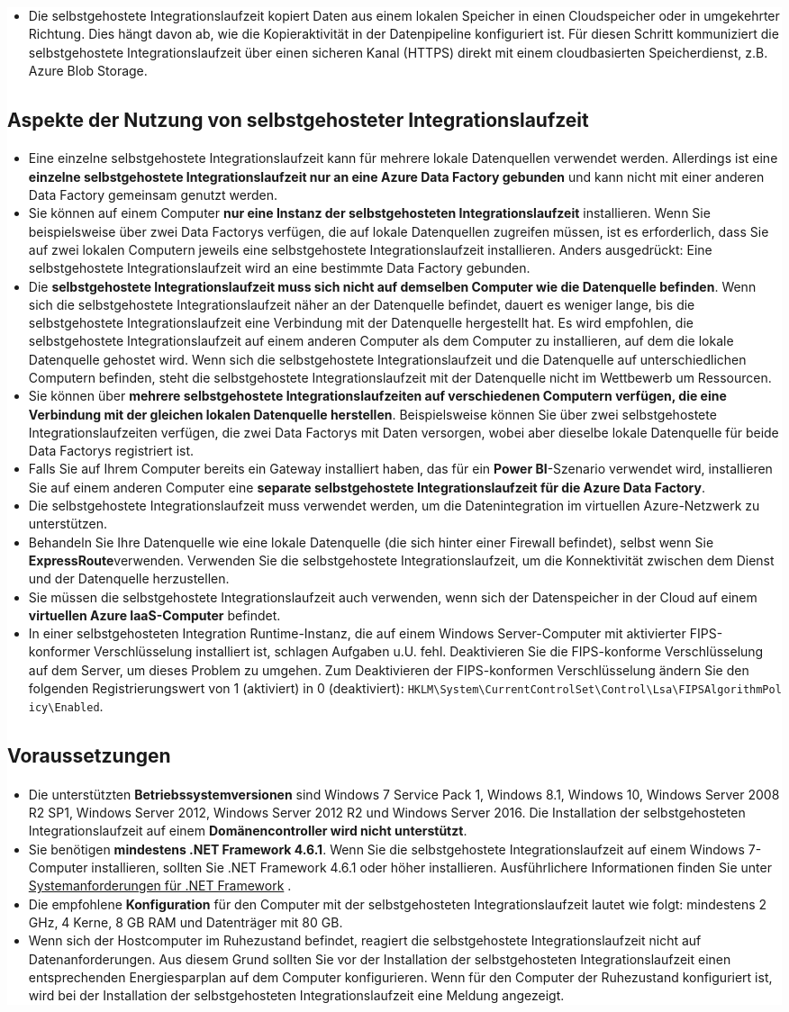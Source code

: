    - Die selbstgehostete Integrationslaufzeit kopiert Daten aus einem lokalen Speicher in einen Cloudspeicher oder in umgekehrter Richtung. Dies hängt davon ab, wie die Kopieraktivität in der Datenpipeline konfiguriert ist. Für diesen Schritt kommuniziert die selbstgehostete Integrationslaufzeit über einen sicheren Kanal (HTTPS) direkt mit einem cloudbasierten Speicherdienst, z.B. Azure Blob Storage.

## <a name="considerations-for-using-self-hosted-ir"></a>Aspekte der Nutzung von selbstgehosteter Integrationslaufzeit

- Eine einzelne selbstgehostete Integrationslaufzeit kann für mehrere lokale Datenquellen verwendet werden. Allerdings ist eine **einzelne selbstgehostete Integrationslaufzeit nur an eine Azure Data Factory gebunden** und kann nicht mit einer anderen Data Factory gemeinsam genutzt werden.
- Sie können auf einem Computer **nur eine Instanz der selbstgehosteten Integrationslaufzeit** installieren. Wenn Sie beispielsweise über zwei Data Factorys verfügen, die auf lokale Datenquellen zugreifen müssen, ist es erforderlich, dass Sie auf zwei lokalen Computern jeweils eine selbstgehostete Integrationslaufzeit installieren. Anders ausgedrückt: Eine selbstgehostete Integrationslaufzeit wird an eine bestimmte Data Factory gebunden.
- Die **selbstgehostete Integrationslaufzeit muss sich nicht auf demselben Computer wie die Datenquelle befinden**. Wenn sich die selbstgehostete Integrationslaufzeit näher an der Datenquelle befindet, dauert es weniger lange, bis die selbstgehostete Integrationslaufzeit eine Verbindung mit der Datenquelle hergestellt hat. Es wird empfohlen, die selbstgehostete Integrationslaufzeit auf einem anderen Computer als dem Computer zu installieren, auf dem die lokale Datenquelle gehostet wird. Wenn sich die selbstgehostete Integrationslaufzeit und die Datenquelle auf unterschiedlichen Computern befinden, steht die selbstgehostete Integrationslaufzeit mit der Datenquelle nicht im Wettbewerb um Ressourcen.
- Sie können über **mehrere selbstgehostete Integrationslaufzeiten auf verschiedenen Computern verfügen, die eine Verbindung mit der gleichen lokalen Datenquelle herstellen**. Beispielsweise können Sie über zwei selbstgehostete Integrationslaufzeiten verfügen, die zwei Data Factorys mit Daten versorgen, wobei aber dieselbe lokale Datenquelle für beide Data Factorys registriert ist.
- Falls Sie auf Ihrem Computer bereits ein Gateway installiert haben, das für ein **Power BI**-Szenario verwendet wird, installieren Sie auf einem anderen Computer eine **separate selbstgehostete Integrationslaufzeit für die Azure Data Factory**.
- Die selbstgehostete Integrationslaufzeit muss verwendet werden, um die Datenintegration im virtuellen Azure-Netzwerk zu unterstützen.
- Behandeln Sie Ihre Datenquelle wie eine lokale Datenquelle (die sich hinter einer Firewall befindet), selbst wenn Sie **ExpressRoute**verwenden. Verwenden Sie die selbstgehostete Integrationslaufzeit, um die Konnektivität zwischen dem Dienst und der Datenquelle herzustellen.
- Sie müssen die selbstgehostete Integrationslaufzeit auch verwenden, wenn sich der Datenspeicher in der Cloud auf einem **virtuellen Azure IaaS-Computer** befindet.
- In einer selbstgehosteten Integration Runtime-Instanz, die auf einem Windows Server-Computer mit aktivierter FIPS-konformer Verschlüsselung installiert ist, schlagen Aufgaben u.U. fehl. Deaktivieren Sie die FIPS-konforme Verschlüsselung auf dem Server, um dieses Problem zu umgehen. Zum Deaktivieren der FIPS-konformen Verschlüsselung ändern Sie den folgenden Registrierungswert von 1 (aktiviert) in 0 (deaktiviert): `HKLM\System\CurrentControlSet\Control\Lsa\FIPSAlgorithmPolicy\Enabled`.

## <a name="prerequisites"></a>Voraussetzungen

- Die unterstützten **Betriebssystemversionen** sind Windows 7 Service Pack 1, Windows 8.1, Windows 10, Windows Server 2008 R2 SP1, Windows Server 2012, Windows Server 2012 R2 und Windows Server 2016. Die Installation der selbstgehosteten Integrationslaufzeit auf einem **Domänencontroller wird nicht unterstützt**.
- Sie benötigen **mindestens .NET Framework 4.6.1**. Wenn Sie die selbstgehostete Integrationslaufzeit auf einem Windows 7-Computer installieren, sollten Sie .NET Framework 4.6.1 oder höher installieren. Ausführlichere Informationen finden Sie unter [Systemanforderungen für .NET Framework](/dotnet/framework/get-started/system-requirements) .
- Die empfohlene **Konfiguration** für den Computer mit der selbstgehosteten Integrationslaufzeit lautet wie folgt: mindestens 2 GHz, 4 Kerne, 8 GB RAM und Datenträger mit 80 GB.
- Wenn sich der Hostcomputer im Ruhezustand befindet, reagiert die selbstgehostete Integrationslaufzeit nicht auf Datenanforderungen. Aus diesem Grund sollten Sie vor der Installation der selbstgehosteten Integrationslaufzeit einen entsprechenden Energiesparplan auf dem Computer konfigurieren. Wenn für den Computer der Ruhezustand konfiguriert ist, wird bei der Installation der selbstgehosteten Integrationslaufzeit eine Meldung angezeigt.